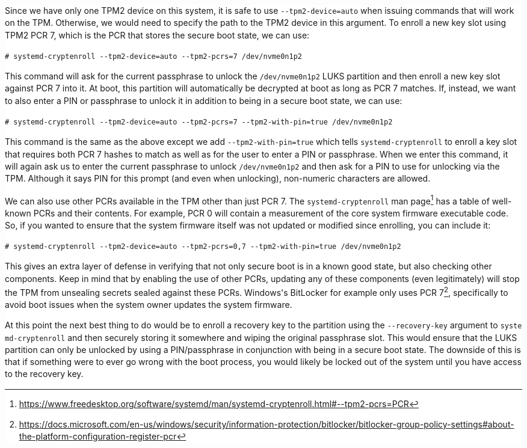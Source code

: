 Since we have only one TPM2 device on this system, it is safe to use
`--tpm2-device=auto` when issuing commands that will work on the TPM. Otherwise,
we would need to specify the path to the TPM2 device in this argument. To enroll
a new key slot using TPM2 PCR 7, which is the PCR that stores the secure boot
state, we can use:
```console
# systemd-cryptenroll --tpm2-device=auto --tpm2-pcrs=7 /dev/nvme0n1p2
```
This command will ask for the current passphrase to unlock the `/dev/nvme0n1p2`
LUKS partition and then enroll a new key slot against PCR 7 into it. At boot,
this partition will automatically be decrypted at boot as long as PCR 7 matches.
If, instead, we want to also enter a PIN or passphrase to unlock it in addition
to being in a secure boot state, we can use:
```console
# systemd-cryptenroll --tpm2-device=auto --tpm2-pcrs=7 --tpm2-with-pin=true /dev/nvme0n1p2
```
This command is the same as the above except we add `--tpm2-with-pin=true` which
tells `systemd-cryptenroll` to enroll a key slot that requires both PCR 7 hashes
to match as well as for the user to enter a PIN or passphrase. When we enter
this command, it will again ask us to enter the current passphrase to unlock
`/dev/nvme0n1p2` and then ask for a PIN to use for unlocking via the TPM.
Although it says PIN for this prompt (and even when unlocking), non-numeric
characters are allowed.

We can also use other PCRs available in the TPM other than just PCR 7. The
`systemd-cryptenroll` man page[^4] has a table of well-known PCRs and their
contents. For example, PCR 0 will contain a measurement of the core system
firmware executable code. So, if you wanted to ensure that the system firmware
itself was not updated or modified since enrolling, you can include it:
```console
# systemd-cryptenroll --tpm2-device=auto --tpm2-pcrs=0,7 --tpm2-with-pin=true /dev/nvme0n1p2
```
This gives an extra layer of defense in verifying that not only secure boot is
in a known good state, but also checking other components. Keep in mind that by
enabling the use of other PCRs, updating any of these components (even
legitimately) will stop the TPM from unsealing secrets sealed against these
PCRs. Windows's BitLocker for example only uses PCR 7[^5], specifically to avoid
boot issues when the system owner updates the system firmware.

At this point the next best thing to do would be to enroll a recovery key to the
partition using the `--recovery-key` argument to `systemd-cryptenroll` and then
securely storing it somewhere and wiping the original passphrase slot. This
would ensure that the LUKS partition can only be unlocked by using a
PIN/passphrase in conjunction with being in a secure boot state. The downside of
this is that if something were to ever go wrong with the boot process, you would
likely be locked out of the system until you have access to the recovery key.

[^1]: https://techcommunity.microsoft.com/t5/hardware-dev-center/updated-uefi-signing-requirements/ba-p/1062916
[^2]: https://www.openwall.com/lists/oss-security/2022/06/07/5
[^3]: https://dolosgroup.io/blog/2021/7/9/from-stolen-laptop-to-inside-the-company-network
[^4]: https://www.freedesktop.org/software/systemd/man/systemd-cryptenroll.html#--tpm2-pcrs=PCR
[^5]: https://docs.microsoft.com/en-us/windows/security/information-protection/bitlocker/bitlocker-group-policy-settings#about-the-platform-configuration-register-pcr
